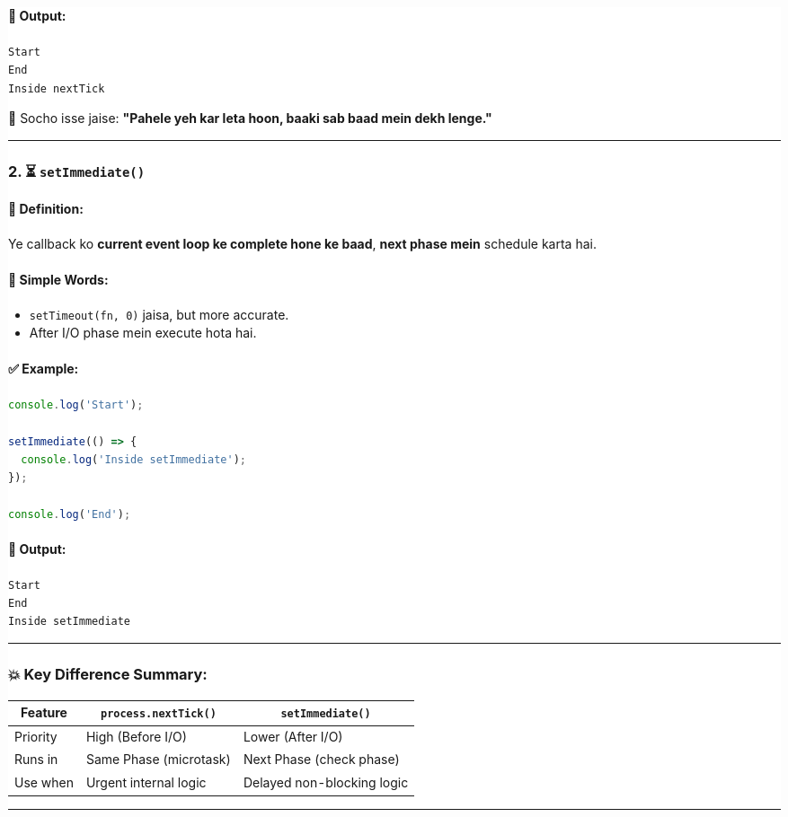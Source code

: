 #### 🧾 Output:

```
Start
End
Inside nextTick
```

🧠 Socho isse jaise: **"Pahele yeh kar leta hoon, baaki sab baad mein dekh lenge."**

---

### 2. ⏳ `setImmediate()`

#### 📖 Definition:

Ye callback ko **current event loop ke complete hone ke baad**, **next phase mein** schedule karta hai.

#### 🧠 Simple Words:

* `setTimeout(fn, 0)` jaisa, but more accurate.
* After I/O phase mein execute hota hai.

#### ✅ Example:

```js
console.log('Start');

setImmediate(() => {
  console.log('Inside setImmediate');
});

console.log('End');
```

#### 🧾 Output:

```
Start
End
Inside setImmediate
```

---

### 💥 Key Difference Summary:

| Feature  | `process.nextTick()`   | `setImmediate()`           |
| -------- | ---------------------- | -------------------------- |
| Priority | High (Before I/O)      | Lower (After I/O)          |
| Runs in  | Same Phase (microtask) | Next Phase (check phase)   |
| Use when | Urgent internal logic  | Delayed non-blocking logic |

---